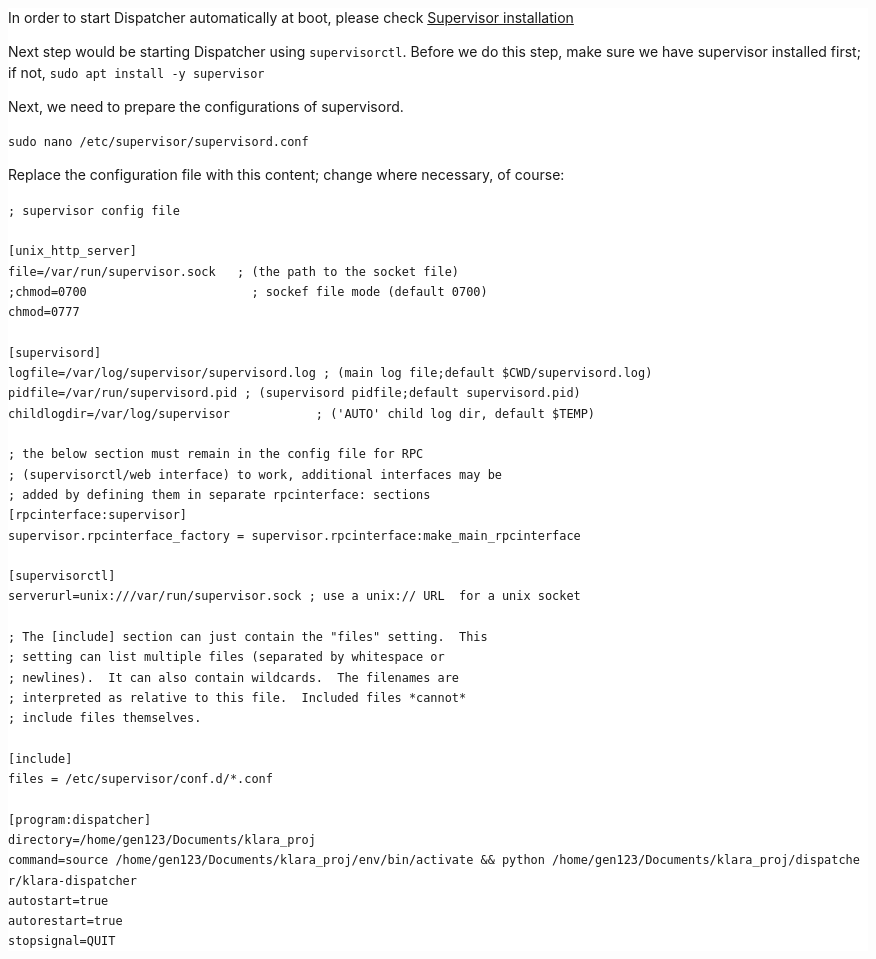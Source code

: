 ```
```

In order to start Dispatcher automatically at boot, please check [Supervisor installation](supervisor.md)

Next step would be starting Dispatcher using `supervisorctl`. Before we do this step, make sure we have supervisor installed first; if not, `sudo apt install -y supervisor`

Next, we need to prepare the configurations of supervisord.
```
sudo nano /etc/supervisor/supervisord.conf
```

Replace the configuration file with this content; change where necessary, of course:

```
; supervisor config file

[unix_http_server]
file=/var/run/supervisor.sock   ; (the path to the socket file)
;chmod=0700                       ; sockef file mode (default 0700)
chmod=0777

[supervisord]
logfile=/var/log/supervisor/supervisord.log ; (main log file;default $CWD/supervisord.log)
pidfile=/var/run/supervisord.pid ; (supervisord pidfile;default supervisord.pid)
childlogdir=/var/log/supervisor            ; ('AUTO' child log dir, default $TEMP)

; the below section must remain in the config file for RPC
; (supervisorctl/web interface) to work, additional interfaces may be
; added by defining them in separate rpcinterface: sections
[rpcinterface:supervisor]
supervisor.rpcinterface_factory = supervisor.rpcinterface:make_main_rpcinterface

[supervisorctl]
serverurl=unix:///var/run/supervisor.sock ; use a unix:// URL  for a unix socket

; The [include] section can just contain the "files" setting.  This
; setting can list multiple files (separated by whitespace or
; newlines).  It can also contain wildcards.  The filenames are
; interpreted as relative to this file.  Included files *cannot*
; include files themselves.

[include]
files = /etc/supervisor/conf.d/*.conf

[program:dispatcher]
directory=/home/gen123/Documents/klara_proj
command=source /home/gen123/Documents/klara_proj/env/bin/activate && python /home/gen123/Documents/klara_proj/dispatcher/klara-dispatcher
autostart=true
autorestart=true
stopsignal=QUIT
```
